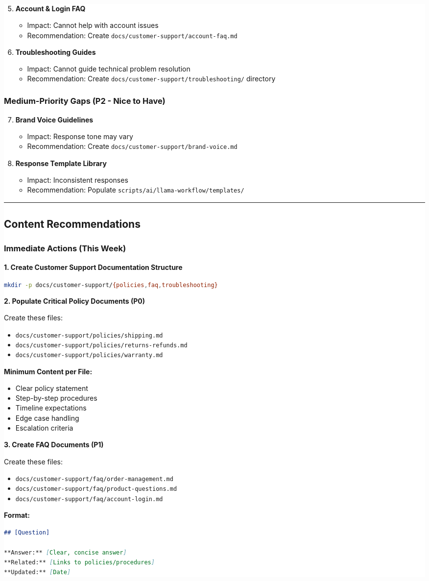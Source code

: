 5. **Account & Login FAQ**
   - Impact: Cannot help with account issues
   - Recommendation: Create `docs/customer-support/account-faq.md`

6. **Troubleshooting Guides**
   - Impact: Cannot guide technical problem resolution
   - Recommendation: Create `docs/customer-support/troubleshooting/` directory

### Medium-Priority Gaps (P2 - Nice to Have)

7. **Brand Voice Guidelines**
   - Impact: Response tone may vary
   - Recommendation: Create `docs/customer-support/brand-voice.md`

8. **Response Template Library**
   - Impact: Inconsistent responses
   - Recommendation: Populate `scripts/ai/llama-workflow/templates/`

---

## Content Recommendations

### Immediate Actions (This Week)

**1. Create Customer Support Documentation Structure**

```bash
mkdir -p docs/customer-support/{policies,faq,troubleshooting}
```

**2. Populate Critical Policy Documents (P0)**

Create these files:

- `docs/customer-support/policies/shipping.md`
- `docs/customer-support/policies/returns-refunds.md`
- `docs/customer-support/policies/warranty.md`

**Minimum Content per File:**

- Clear policy statement
- Step-by-step procedures
- Timeline expectations
- Edge case handling
- Escalation criteria

**3. Create FAQ Documents (P1)**

Create these files:

- `docs/customer-support/faq/order-management.md`
- `docs/customer-support/faq/product-questions.md`
- `docs/customer-support/faq/account-login.md`

**Format:**

```markdown
## [Question]

**Answer:** [Clear, concise answer]
**Related:** [Links to policies/procedures]
**Updated:** [Date]
```
